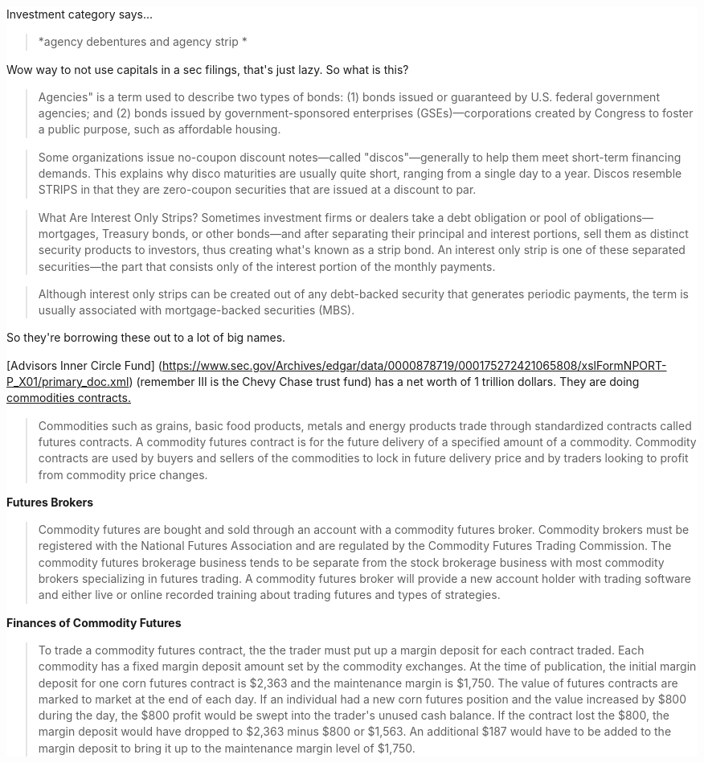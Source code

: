 Investment category says...

> *agency debentures and agency strip  *

Wow way to not use capitals in a sec filings, that's just lazy. So what is this?

 > Agencies" is a term used to describe two types of bonds: (1) bonds issued or guaranteed by U.S. federal government agencies; and (2) bonds issued by government-sponsored enterprises (GSEs)—corporations created by Congress to foster a public purpose, such as affordable housing.

 > Some organizations issue no-coupon discount notes—called "discos"—generally to help them meet short-term financing demands. This explains why disco maturities are usually quite short, ranging from a single day to a year. Discos resemble STRIPS in that they are zero-coupon securities that are issued at a discount to par.

 > What Are Interest Only Strips? Sometimes investment firms or dealers take a debt obligation or pool of obligations—mortgages, Treasury bonds, or other bonds—and after separating their principal and interest portions, sell them as distinct security products to investors, thus creating what's known as a strip bond. An interest only strip is one of these separated securities—the part that consists only of the interest portion of the monthly payments.

> Although interest only strips can be created out of any debt-backed security that generates periodic payments, the term is usually associated with mortgage-backed securities (MBS).

So they're borrowing these out to a lot of big names. 

[Advisors Inner Circle Fund] (https://www.sec.gov/Archives/edgar/data/0000878719/000175272421065808/xslFormNPORT-P_X01/primary_doc.xml) (remember III is the Chevy Chase trust fund) has a net worth of 1 trillion dollars. They are doing [commodities contracts.](https://smallbusiness.chron.com/commodity-contract-work-15796.html)

 > Commodities such as grains, basic food products, metals and energy products trade through standardized contracts called futures contracts. A commodity futures contract is for the future delivery of a specified amount of a commodity. Commodity contracts are used by buyers and sellers of the commodities to lock in future delivery price and by traders looking to profit from commodity price changes.

**Futures Brokers**

 > Commodity futures are bought and sold through an account with a commodity futures broker. Commodity brokers must be registered with the National Futures Association and are regulated by the Commodity Futures Trading Commission. The commodity futures brokerage business tends to be separate from the stock brokerage business with most commodity brokers specializing in futures trading. A commodity futures broker will provide a new account holder with trading software and either live or online recorded training about trading futures and types of strategies.

**Finances of Commodity Futures**

 > To trade a commodity futures contract, the the trader must put up a margin deposit for each contract traded. Each commodity has a fixed margin deposit amount set by the commodity exchanges. At the time of publication, the initial margin deposit for one corn futures contract is $2,363 and the maintenance margin is $1,750. The value of futures contracts are marked to market at the end of each day. If an individual had a new corn futures position and the value increased by $800 during the day, the $800 profit would be swept into the trader's unused cash balance. If the contract lost the $800, the margin deposit would have dropped to $2,363 minus $800 or $1,563. An additional $187 would have to be added to the margin deposit to bring it up to the maintenance margin level of $1,750.

